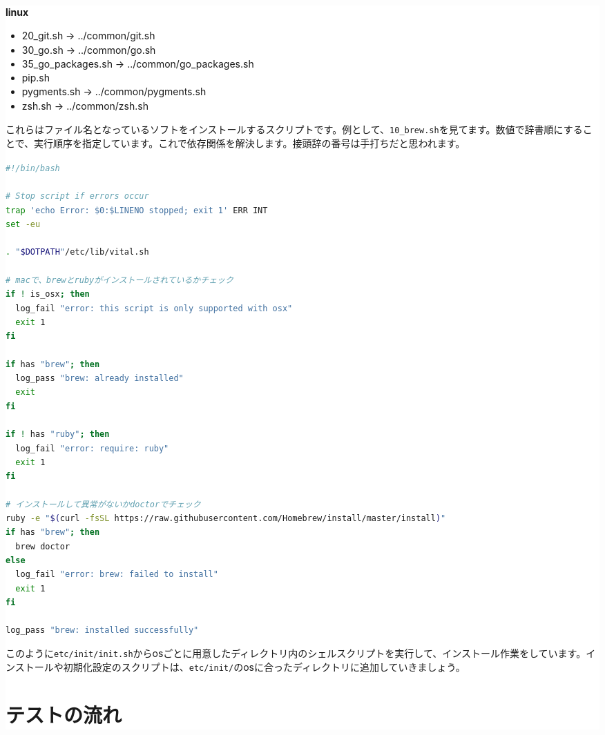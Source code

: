 **linux**

* 20_git.sh -> ../common/git.sh
* 30_go.sh -> ../common/go.sh
* 35_go_packages.sh -> ../common/go_packages.sh
* pip.sh
* pygments.sh -> ../common/pygments.sh
* zsh.sh -> ../common/zsh.sh

これらはファイル名となっているソフトをインストールするスクリプトです。例として、`10_brew.sh`を見てます。数値で辞書順にすることで、実行順序を指定しています。これで依存関係を解決します。接頭辞の番号は手打ちだと思われます。

```bash
#!/bin/bash

# Stop script if errors occur
trap 'echo Error: $0:$LINENO stopped; exit 1' ERR INT
set -eu

. "$DOTPATH"/etc/lib/vital.sh

# macで、brewとrubyがインストールされているかチェック
if ! is_osx; then
  log_fail "error: this script is only supported with osx"
  exit 1
fi

if has "brew"; then
  log_pass "brew: already installed"
  exit
fi

if ! has "ruby"; then
  log_fail "error: require: ruby"
  exit 1
fi

# インストールして異常がないかdoctorでチェック
ruby -e "$(curl -fsSL https://raw.githubusercontent.com/Homebrew/install/master/install)"
if has "brew"; then
  brew doctor
else
  log_fail "error: brew: failed to install"
  exit 1
fi

log_pass "brew: installed successfully"
```

このように`etc/init/init.sh`からosごとに用意したディレクトリ内のシェルスクリプトを実行して、インストール作業をしています。インストールや初期化設定のスクリプトは、`etc/init/`のosに合ったディレクトリに追加していきましょう。

# テストの流れ
